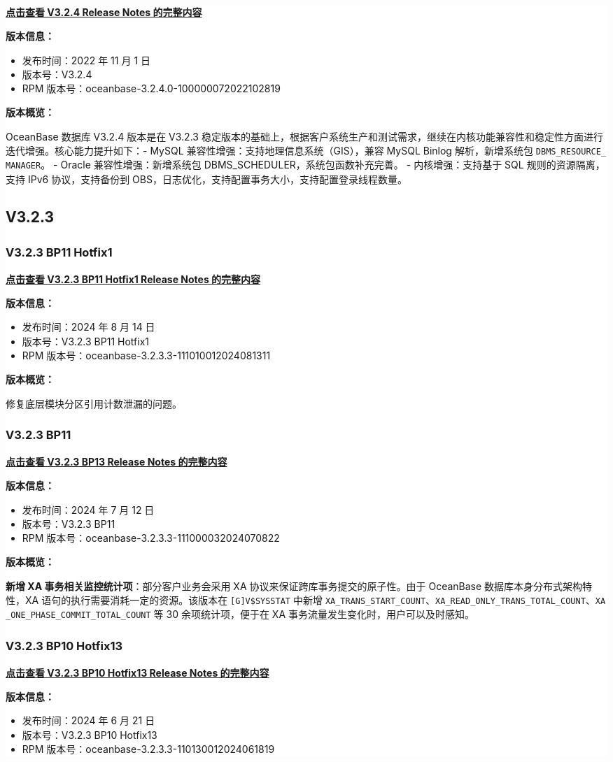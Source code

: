 [**点击查看 V3.2.4 Release Notes 的完整内容**](https://www.oceanbase.com/product/oceanbase-database-rn/releaseNote#V3.2.4)

**版本信息：**

* 发布时间：2022 年 11 月 1 日
* 版本号：V3.2.4
* RPM 版本号：oceanbase-3.2.4.0-100000072022102819

**版本概览：**

OceanBase 数据库 V3.2.4 版本是在 V3.2.3 稳定版本的基础上，根据客户系统生产和测试需求，继续在内核功能兼容性和稳定性方面进行迭代增强。核心能力提升如下：- MySQL 兼容性增强：支持地理信息系统（GIS），兼容 MySQL Binlog 解析，新增系统包 `DBMS_RESOURCE_MANAGER`。  - Oracle 兼容性增强：新增系统包 DBMS_SCHEDULER，系统包函数补充完善。 - 内核增强：支持基于 SQL 规则的资源隔离，支持 IPv6 协议，支持备份到 OBS，日志优化，支持配置事务大小，支持配置登录线程数量。</li></ul>

## V3.2.3

### V3.2.3 BP11 Hotfix1

[**点击查看 V3.2.3 BP11 Hotfix1 Release Notes 的完整内容**](https://www.oceanbase.com/product/oceanbase-database-rn/releaseNote#V3.2.3)

**版本信息：**

* 发布时间：2024 年 8 月 14 日
* 版本号：V3.2.3 BP11 Hotfix1
* RPM 版本号：oceanbase-3.2.3.3-111010012024081311

**版本概览：**

修复底层模块分区引用计数泄漏的问题。

### V3.2.3 BP11

[**点击查看 V3.2.3 BP13 Release Notes 的完整内容**](https://www.oceanbase.com/product/oceanbase-database-rn/releaseNote#V3.2.3)

**版本信息：**

* 发布时间：2024 年 7 月 12 日
* 版本号：V3.2.3 BP11
* RPM 版本号：oceanbase-3.2.3.3-111000032024070822

**版本概览：**

**新增 XA 事务相关监控统计项**：部分客户业务会采用 XA 协议来保证跨库事务提交的原子性。由于 OceanBase 数据库本身分布式架构特性，XA 语句的执行需要消耗一定的资源。该版本在 `[G]V$SYSSTAT` 中新增 `XA_TRANS_START_COUNT`、`XA_READ_ONLY_TRANS_TOTAL_COUNT`、`XA_ONE_PHASE_COMMIT_TOTAL_COUNT` 等 30 余项统计项，便于在 XA 事务流量发生变化时，用户可以及时感知。

### V3.2.3 BP10 Hotfix13

[**点击查看 V3.2.3 BP10 Hotfix13 Release Notes 的完整内容**](https://www.oceanbase.com/product/oceanbase-database-rn/releaseNote#V3.2.3)

**版本信息：**

* 发布时间：2024 年 6 月 21 日
* 版本号：V3.2.3 BP10 Hotfix13
* RPM 版本号：oceanbase-3.2.3.3-110130012024061819
